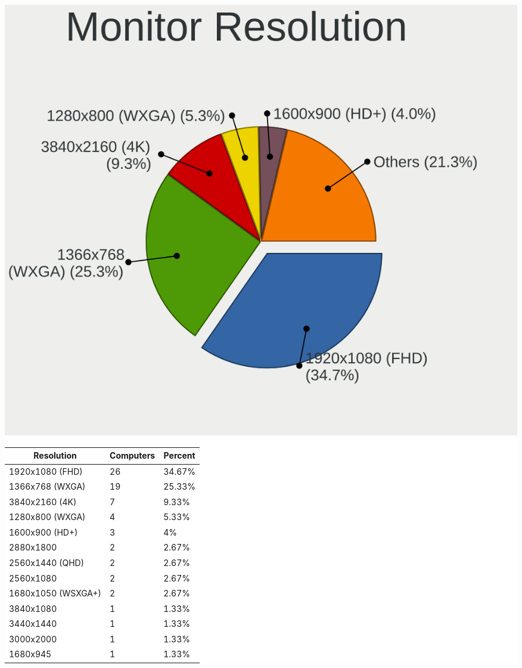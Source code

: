 ![Monitor Resolution](./All/images/pie_chart/mon_resolution.svg)


| Resolution         | Computers | Percent |
|--------------------|-----------|---------|
| 1920x1080 (FHD)    | 26        | 34.67%  |
| 1366x768 (WXGA)    | 19        | 25.33%  |
| 3840x2160 (4K)     | 7         | 9.33%   |
| 1280x800 (WXGA)    | 4         | 5.33%   |
| 1600x900 (HD+)     | 3         | 4%      |
| 2880x1800          | 2         | 2.67%   |
| 2560x1440 (QHD)    | 2         | 2.67%   |
| 2560x1080          | 2         | 2.67%   |
| 1680x1050 (WSXGA+) | 2         | 2.67%   |
| 3840x1080          | 1         | 1.33%   |
| 3440x1440          | 1         | 1.33%   |
| 3000x2000          | 1         | 1.33%   |
| 1680x945           | 1         | 1.33%   |